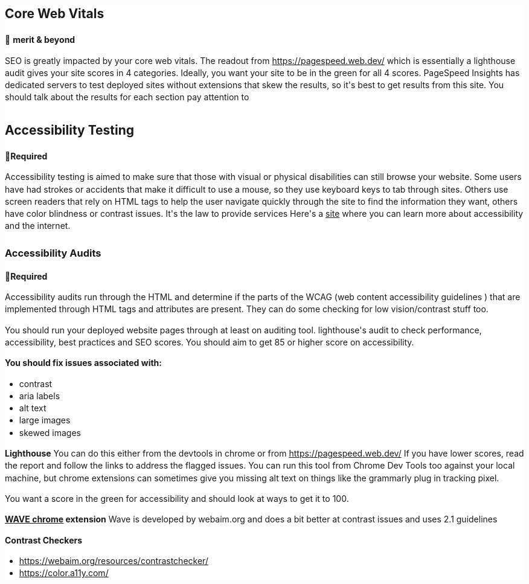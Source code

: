 ## Core Web Vitals
🚀 **merit & beyond**

SEO is greatly impacted by your core web vitals. The readout from https://pagespeed.web.dev/ which is essentially a lighthouse audit gives your site scores in 4 categories. Ideally, you want your site to be in the green for all 4 scores. PageSpeed Insights has dedicated servers to test deployed sites without extensions that skew the results, so it's best to get results from this site.
 You should talk about the results for each section pay attention to 

## Accessibility Testing
🚨**Required** 

Accessibility testing is aimed to make sure that those with visual or physical disabilities can still browse your website. Some users have had strokes or accidents that make it difficult to use a mouse, so they use keyboard keys to tab through sites. Others use screen readers that rely on HTML tags to help the user navigate quickly through the site to find the information they want, others have color blindness or contrast issues. It's the law to provide services 
Here's a [site](https://www.w3.org/WAI/fundamentals/accessibility-intro/#:~:text=Accessibility%20is%20Important%20for%20Individuals%2C%20Businesses%2C%20Society,-The%20Web%20is&text=That%20is%2C%20the%20accessibility%20barriers,older%20people) where you can learn more about accessibility and the internet.

### Accessibility Audits
🚨**Required** 

Accessibility audits run through the HTML and determine if the parts of the WCAG (web content accessibility guidelines ) that are implemented through HTML tags and attributes are present. They can do some checking for low vision/contrast stuff too.

You should run your deployed website pages through  at least on auditing tool. lighthouse's audit to check performance, accessibility, best practices and SEO scores. You should aim to get 85 or higher score on accessibility. 

**You should fix issues associated with:**
- contrast 
- aria labels
- alt text
- large images
- skewed images

**Lighthouse**
You can do this either from the devtools in chrome or from https://pagespeed.web.dev/ If you have lower scores, read the report and follow the links to address the flagged issues. You can run this tool from Chrome Dev Tools too against your local machine, but chrome extensions can sometimes give you missing alt text on things like the grammarly plug in tracking pixel.

You want a score in the green for accessibility and should look at ways to get it to 100.

**[WAVE chrome](https://chrome.google.com/webstore/detail/wave-evaluation-tool/jbbplnpkjmmeebjpijfedlgcdilocofh?hl=en-US) extension**
Wave is developed by webaim.org and does a bit better at contrast issues and uses 2.1 guidelines

**Contrast Checkers**
- https://webaim.org/resources/contrastchecker/
- https://color.a11y.com/
